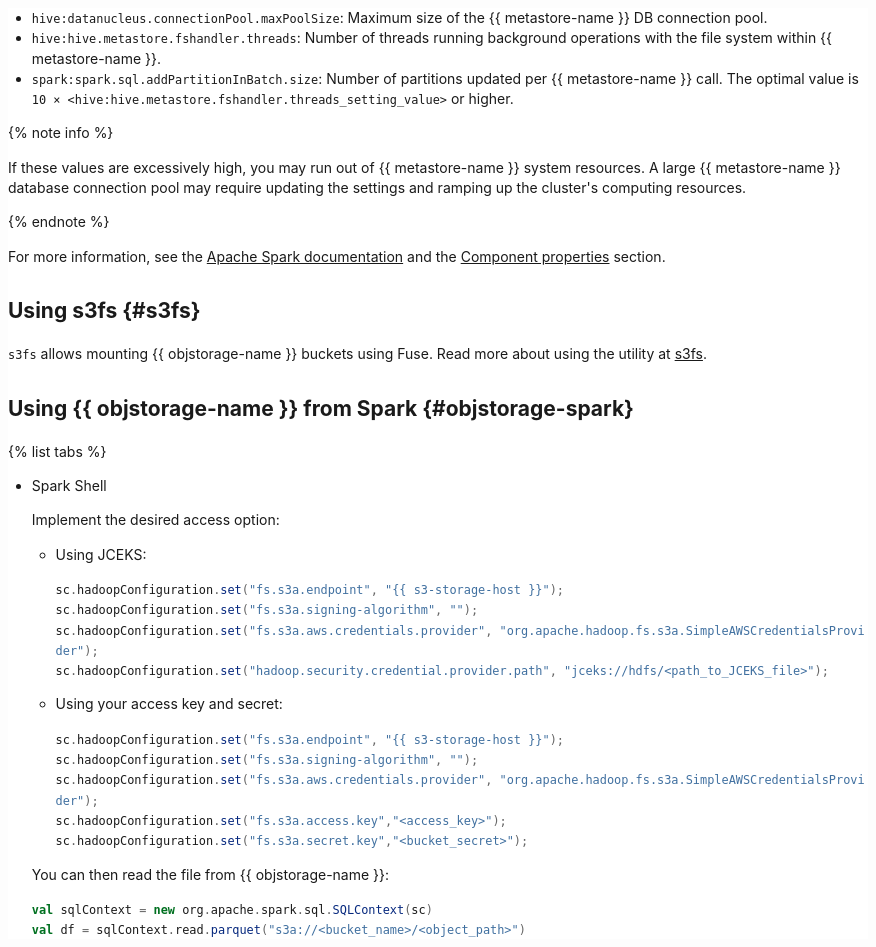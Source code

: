 * `hive:datanucleus.connectionPool.maxPoolSize`: Maximum size of the {{ metastore-name }} DB connection pool.
* `hive:hive.metastore.fshandler.threads`: Number of threads running background operations with the file system within {{ metastore-name }}.
* `spark:spark.sql.addPartitionInBatch.size`: Number of partitions updated per {{ metastore-name }} call. The optimal value is `10 × <hive:hive.metastore.fshandler.threads_setting_value>` or higher.

{% note info %}

If these values are excessively high, you may run out of {{ metastore-name }} system resources. A large {{ metastore-name }} database connection pool may require updating the settings and ramping up the cluster's computing resources.

{% endnote %}

For more information, see the [Apache Spark documentation](https://spark.apache.org/docs/3.5.3/cloud-integration.html) and the [Component properties](../concepts/settings-list.md) section.

## Using s3fs {#s3fs}

`s3fs` allows mounting {{ objstorage-name }} buckets using Fuse. Read more about using the utility at [s3fs](../../storage/tools/s3fs.md).

## Using {{ objstorage-name }} from Spark {#objstorage-spark}

{% list tabs %}

- Spark Shell

  Implement the desired access option:

  * Using JCEKS:

    ```scala
    sc.hadoopConfiguration.set("fs.s3a.endpoint", "{{ s3-storage-host }}");
    sc.hadoopConfiguration.set("fs.s3a.signing-algorithm", "");
    sc.hadoopConfiguration.set("fs.s3a.aws.credentials.provider", "org.apache.hadoop.fs.s3a.SimpleAWSCredentialsProvider");
    sc.hadoopConfiguration.set("hadoop.security.credential.provider.path", "jceks://hdfs/<path_to_JCEKS_file>");
    ```
  * Using your access key and secret:

    ```scala
    sc.hadoopConfiguration.set("fs.s3a.endpoint", "{{ s3-storage-host }}");
    sc.hadoopConfiguration.set("fs.s3a.signing-algorithm", "");
    sc.hadoopConfiguration.set("fs.s3a.aws.credentials.provider", "org.apache.hadoop.fs.s3a.SimpleAWSCredentialsProvider");
    sc.hadoopConfiguration.set("fs.s3a.access.key","<access_key>");
    sc.hadoopConfiguration.set("fs.s3a.secret.key","<bucket_secret>");
    ```

  You can then read the file from {{ objstorage-name }}:

  ```scala
  val sqlContext = new org.apache.spark.sql.SQLContext(sc)
  val df = sqlContext.read.parquet("s3a://<bucket_name>/<object_path>")
  ```

